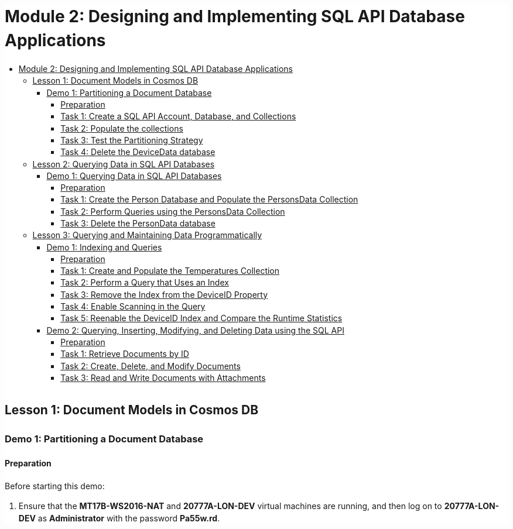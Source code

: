 # Module 2: Designing and Implementing SQL API Database Applications

- [Module 2: Designing and Implementing SQL API Database Applications](#module-2-designing-and-implementing-sql-api-database-applications)
    - [Lesson 1: Document Models in Cosmos DB](#lesson-1-document-models-in-cosmos-db)
        - [Demo 1: Partitioning a Document Database](#demo-1-partitioning-a-document-database)
            - [Preparation](#preparation)
            - [Task 1: Create a SQL API Account, Database, and Collections](#task-1-create-a-sql-api-account-database-and-collections)
            - [Task 2: Populate the collections](#task-2-populate-the-collections)
            - [Task 3: Test the Partitioning Strategy](#task-3-test-the-partitioning-strategy)
            - [Task 4: Delete the DeviceData database](#task-4-delete-the-devicedata-database)
    - [Lesson 2: Querying Data in SQL API Databases](#lesson-2-querying-data-in-sql-api-databases)
        - [Demo 1: Querying Data in SQL API Databases](#demo-1-querying-data-in-sql-api-databases)
            - [Preparation](#preparation)
            - [Task 1: Create the Person Database and Populate the PersonsData Collection](#task-1-create-the-person-database-and-populate-the-personsdata-collection)
            - [Task 2: Perform Queries using the PersonsData Collection](#task-2-perform-queries-using-the-personsdata-collection)
            - [Task 3: Delete the PersonData database](#task-3-delete-the-persondata-database)
    - [Lesson 3: Querying and Maintaining Data Programmatically](#lesson-3-querying-and-maintaining-data-programmatically)
        - [Demo 1: Indexing and Queries](#demo-1-indexing-and-queries)
            - [Preparation](#preparation)
            - [Task 1: Create and Populate the Temperatures Collection](#task-1-create-and-populate-the-temperatures-collection)
            - [Task 2: Perform a Query that Uses an Index](#task-2-perform-a-query-that-uses-an-index)
            - [Task 3: Remove the Index from the DeviceID Property](#task-3-remove-the-index-from-the-deviceid-property)
            - [Task 4: Enable Scanning in the Query](#task-4-enable-scanning-in-the-query)
            - [Task 5: Reenable the DeviceID Index and Compare the Runtime Statistics](#task-5-reenable-the-deviceid-index-and-compare-the-runtime-statistics)
        - [Demo 2: Querying, Inserting, Modifying, and Deleting Data using the SQL API](#demo-2-querying-inserting-modifying-and-deleting-data-using-the-sql-api)
            - [Preparation](#preparation)
            - [Task 1: Retrieve Documents by ID](#task-1-retrieve-documents-by-id)
            - [Task 2: Create, Delete, and Modify Documents](#task-2-create-delete-and-modify-documents)
            - [Task 3: Read and Write Documents with Attachments](#task-3-read-and-write-documents-with-attachments)

## Lesson 1: Document Models in Cosmos DB

### Demo 1: Partitioning a Document Database

#### Preparation

Before starting this demo:

1.  Ensure that the **MT17B-WS2016-NAT** and **20777A-LON-DEV** virtual machines are running, and then log on to **20777A-LON-DEV** as **Administrator** with the password **Pa55w.rd**.
